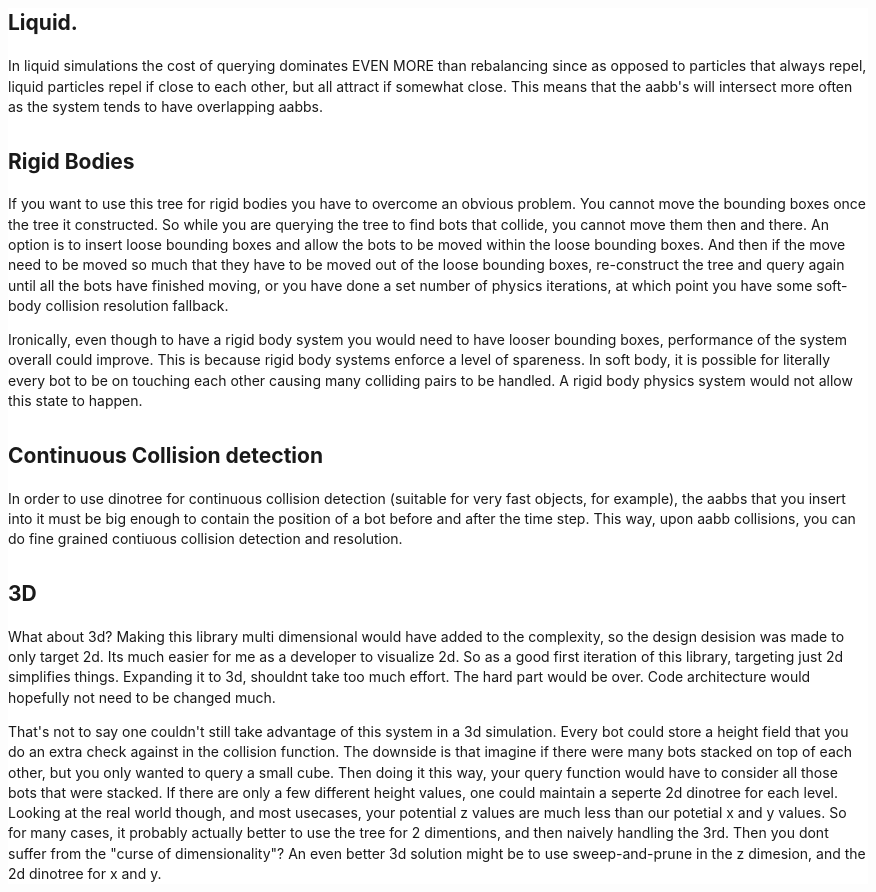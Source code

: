 
## Liquid.

In liquid simulations the cost of querying dominates EVEN MORE than rebalancing since as opposed to particles that always repel, liquid particles repel if close to each other, but all attract if somewhat close. This means that the aabb's will intersect more often as the system tends to have overlapping aabbs.


## Rigid Bodies

If you want to use this tree for rigid bodies you have to overcome an obvious problem. You cannot move the bounding boxes once the tree it constructed. So while you are querying the tree to find bots that collide, you cannot move them then and there. An option is to insert loose bounding boxes and allow the bots to be moved within the loose bounding boxes. And then if the move need to be moved so much that they have to be moved out of the loose bounding boxes, re-construct the tree and query again until all the bots have finished moving, or you have done a set number of physics iterations, at which point you have some soft-body collision resolution fallback.

Ironically, even though to have a rigid body system you would need to have looser bounding boxes, performance of the system overall could improve. This is because rigid body systems enforce a level of spareness. In soft body, it is possible for literally every bot to be on touching each other causing many colliding pairs to be handled. A rigid body physics system would not allow this state to happen.

## Continuous Collision detection

In order to use dinotree for continuous collision detection (suitable for very fast objects, for example), the aabbs that you insert into it must be big enough to contain the position of a bot before and after the time step. This way, upon aabb collisions, you can do fine grained contiuous collision detection and resolution.

## 3D

What about 3d? Making this library multi dimensional would have added to the complexity, so the design desision was made to only target 2d. Its much easier for me as a developer to visualize 2d. So as a good first iteration of this library, targeting just 2d simplifies things. Expanding it to 3d, shouldnt take too much effort. The hard part would be over. Code architecture would hopefully not need to be changed much.  


That's not to say one couldn't still take advantage of this system in a 3d simulation. Every bot could store a height field that you do an extra check against in the collision function. The downside is that imagine if there were many bots stacked on top of each other, but you only wanted to query a small cube. Then doing it this way, your query function would have to consider all those bots that were stacked. If there are only a few different height values, one could maintain a seperte 2d dinotree for each level. Looking at the real world though, and most usecases, your potential z values are much less than our potetial x and y values. So for many cases, it probably actually better to use the tree for 2 dimentions, and then naively handling the 3rd. Then you dont suffer from the "curse of dimensionality"? An even better 3d solution might be to use sweep-and-prune in the z dimesion, and the 2d dinotree for x and y.
